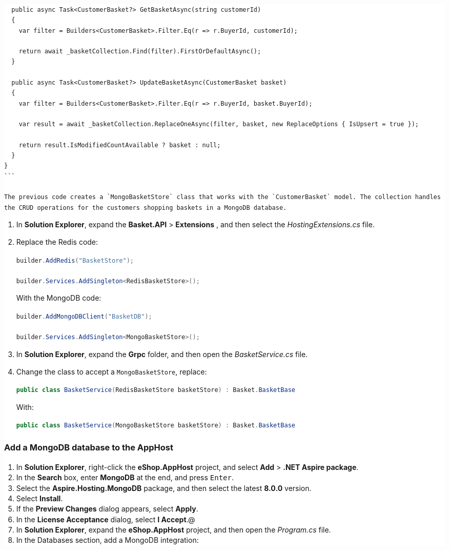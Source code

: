      public async Task<CustomerBasket?> GetBasketAsync(string customerId)
      {
        var filter = Builders<CustomerBasket>.Filter.Eq(r => r.BuyerId, customerId);
    
        return await _basketCollection.Find(filter).FirstOrDefaultAsync();
      }
    
      public async Task<CustomerBasket?> UpdateBasketAsync(CustomerBasket basket)
      {
        var filter = Builders<CustomerBasket>.Filter.Eq(r => r.BuyerId, basket.BuyerId);
    
        var result = await _basketCollection.ReplaceOneAsync(filter, basket, new ReplaceOptions { IsUpsert = true });
    
        return result.IsModifiedCountAvailable ? basket : null;
      }
    }
    ```

    The previous code creates a `MongoBasketStore` class that works with the `CustomerBasket` model. The collection handles the CRUD operations for the customers shopping baskets in a MongoDB database.

1. In **Solution Explorer**, expand the **Basket.API** > **Extensions** , and then select the _HostingExtensions.cs_ file.
1. Replace the Redis code:

    ```csharp
    builder.AddRedis("BasketStore");

    builder.Services.AddSingleton<RedisBasketStore>();
    ```

    With the MongoDB code:

    ```csharp
    builder.AddMongoDBClient("BasketDB");

    builder.Services.AddSingleton<MongoBasketStore>();
    ```

1. In **Solution Explorer**, expand the **Grpc** folder, and then open the _BasketService.cs_ file.
1. Change the class to accept a `MongoBasketStore`, replace:

    ```csharp
    public class BasketService(RedisBasketStore basketStore) : Basket.BasketBase
    ```

    With:

    ```csharp
    public class BasketService(MongoBasketStore basketStore) : Basket.BasketBase
    ```

### Add a MongoDB database to the AppHost

1. In **Solution Explorer**, right-click the **eShop.AppHost** project, and select **Add** > **.NET Aspire package**.
1. In the **Search** box, enter **MongoDB** at the end, and press <kbd>Enter</kbd>.
1. Select the **Aspire.Hosting.MongoDB** package, and then select the latest **8.0.0** version.
1. Select **Install**.
1. If the **Preview Changes** dialog appears, select **Apply**.
1. In the **License Acceptance** dialog, select **I Accept**.@
1. In **Solution Explorer**, expand the **eShop.AppHost** project, and then open the _Program.cs_ file.
1. In the Databases section, add a MongoDB integration:
